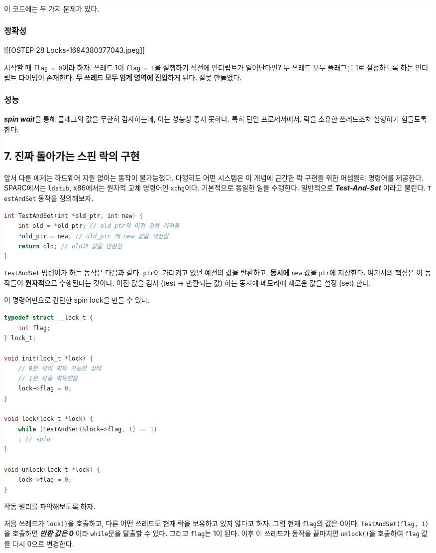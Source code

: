 이 코드에는 두 가지 문제가 있다.
### 정확성
![[OSTEP 28 Locks-1694380377043.jpeg]]

시작할 때 `flag = 0`이라 하자. 쓰레드 1이 `flag = 1`을 실행하기 직전에 인터럽트가 일어난다면?
두 쓰레드 모두 플래그를 1로 설정하도록 하는 인터럽트 타이밍이 존재한다. **두 쓰레드 모두 임계 영역에 진입**하게 된다. 잘못 만들었다.

### 성능
***spin wait***을 통해 플래그의 값을 무한히 검사하는데, 이는 성능상 좋지 못하다. 특히 단일 프로세서에서. 락을 소유한 쓰레드조차 실행하기 힘들도록 한다.

## 7. 진짜 돌아가는 스핀 락의 구현

앞서 다룬 예제는 하드웨어 지원 없이는 동작이 불가능했다. 다행히도 어떤 시스템은 이 개념에 근간한 락 구현을 위한 어셈블리 명령어를 제공한다. SPARC에서는 `ldstub`, x86에서는 원자적 교체 명령어인 `xchg`이다. 기본적으로 동일한 일을 수행한다. 일반적으로 ***Test-And-Set*** 이라고 불린다. 
`TestAndSet` 동작을 정의해보자.

```c
int TestAndSet(int *old_ptr, int new) {
	int old = *old_ptr; // old_ptr의 이전 값을 가져옴
	*old_ptr = new; // old_ptr 에 new 값을 저장함
	return old; // old의 값을 반환함
}
```

`TestAndSet` 명령어가 하는 동작은 다음과 같다. `ptr`이 가리키고 있던 예전의 값을 반환하고, **동시에** `new` 값을 `ptr`에 저장한다. 여기서의 핵심은 이 동작들이 **원자적**으로 수행된다는 것이다. 이전 값을 검사 (test -> 반환되는 값) 하는 동시에 메모리에 새로운 값을 설정 (set) 한다.

이 명령어만으로 간단한 spin lock을 만들 수 있다.

```c
typedef struct __lock_t {
	int flag;
} lock_t;

void init(lock_t *lock) {
	// 0은 락이 획득 가능한 상태
	// 1은 락을 획득했음
	lock−>flag = 0;
}

void lock(lock_t *lock) {
	while (TestAndSet(&lock−>flag, 1) == 1)
	; // spin
}

void unlock(lock_t *lock) {
	lock−>flag = 0;
}
```

작동 원리를 파악해보도록 하자.

처음 쓰레드가 `lock()`을 호출하고, 다른 어떤 쓰레드도 현재 락을 보유하고 있지 않다고 하자. 그럼 현재 `flag`의 값은 0이다. `TestAndSet(flag, 1)`을 호출하면 ***반환 값은 0*** 이라 `while`문을 탈출할 수 있다. 그리고 `flag`는 1이 된다. 이후 이 쓰레드가 동작을 끝마치면 `unlock()`을 호출하여 `flag` 값을 다시 0으로 변경한다.

